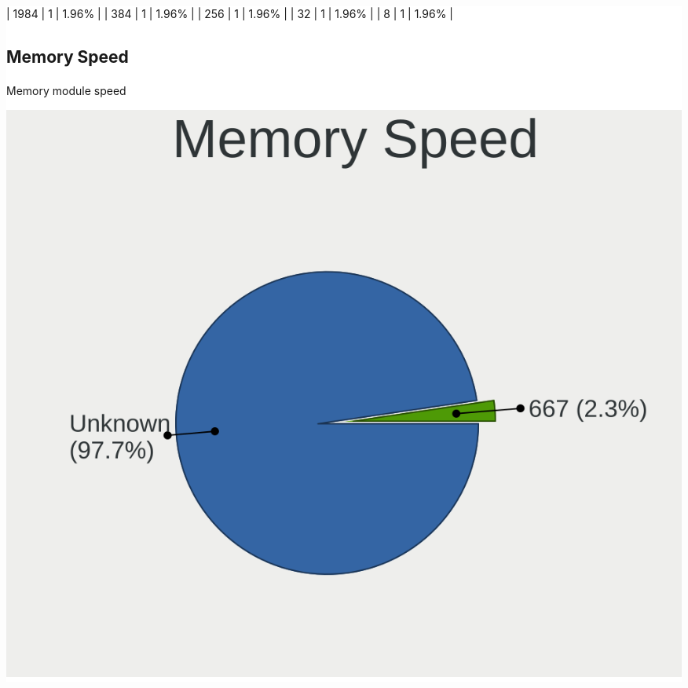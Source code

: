 | 1984  | 1         | 1.96%   |
| 384   | 1         | 1.96%   |
| 256   | 1         | 1.96%   |
| 32    | 1         | 1.96%   |
| 8     | 1         | 1.96%   |

Memory Speed
------------

Memory module speed

![Memory Speed](./images/pie_chart/memory_speed.svg)
